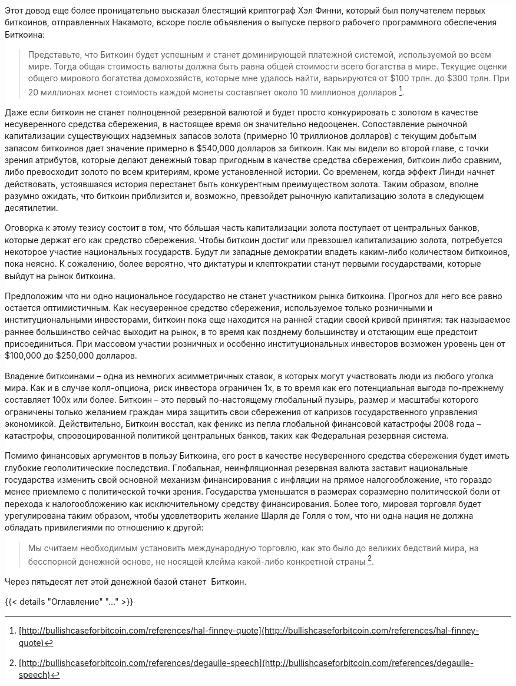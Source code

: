 Этот довод еще более проницательно высказал блестящий криптограф Хэл Финни, который был получателем первых биткоинов, отправленных Накамото, вскоре после объявления о выпуске первого рабочего программного обеспечения Биткоина:

> Представьте, что Биткоин будет успешным и станет доминирующей платежной системой, используемой во всем мире. Тогда общая стоимость валюты должна быть равна общей стоимости всего богатства в мире. Текущие оценки общего мирового богатства домохозяйств, которые мне удалось найти, варьируются от $100 трлн. до $300 трлн. При 20 миллионах монет стоимость каждой монеты составляет около 10 миллионов долларов [^16].

Даже если биткоин не станет полноценной резервной валютой и будет просто конкурировать с золотом в качестве несуверенного средства сбережения, в настоящее время он значительно недооценен. Сопоставление рыночной капитализации существующих надземных запасов золота (примерно 10 триллионов долларов) с текущим добытым запасом биткоинов дает значение примерно в $540,000 долларов за биткоин. Как мы видели во второй главе, с точки зрения атрибутов, которые делают денежный товар пригодным в качестве средства сбережения, биткоин либо сравним, либо превосходит золото по всем критериям, кроме установленной истории. Со временем, когда эффект Линди начнет действовать, устоявшаяся история перестанет быть конкурентным преимуществом золота. Таким образом, вполне разумно ожидать, что биткоин приблизится и, возможно, превзойдет рыночную капитализацию золота в следующем десятилетии.

Оговорка к этому тезису состоит в том, что бóльшая часть капитализации золота поступает от центральных банков, которые держат его как средство сбережения. Чтобы биткоин достиг или превзошел капитализацию золота, потребуется некоторое участие национальных государств. Будут ли западные демократии владеть каким-либо количеством биткоинов, пока неясно. К сожалению, более вероятно, что диктатуры и клептократии станут первыми государствами, которые выйдут на рынок биткоина.

Предположим что ни одно национальное государство не станет участником рынка биткоина. Прогноз для него все равно остается оптимистичным. Как несуверенное средство сбережения, используемое только розничными и институциональными инвесторами, биткоин пока еще находится на ранней стадии своей кривой принятия: так называемое раннее большинство сейчас выходит на рынок, в то время как позднему большинству и отстающим еще предстоит присоединиться. При массовом участии розничных и особенно институциональных инвесторов возможен уровень цен от $100,000 до $250,000 долларов.

Владение биткоинами – одна из немногих асимметричных ставок, в которых могут участвовать люди из любого уголка мира. Как и в случае колл-опционa, риск инвестора ограничен 1x, в то время как его потенциальная выгода по-прежнему составляет 100x или более. Биткоин – это первый по-настоящему глобальный пузырь, размер и масштабы которого ограничены только желанием граждан мира защитить свои сбережения от капризов государственного управления экономикой. Действительно, Биткоин восстал, как феникс из пепла глобальной финансовой катастрофы 2008 года – катастрофы, спровоцированной политикой центральных банков, таких как Федеральная резервная система.

Помимо финансовых аргументов в пользу Биткоина, его рост в качестве несуверенного средства сбережения будет иметь глубокие геополитические последствия. Глобальная, неинфляционная резервная валюта заставит национальные государства изменить свой основной механизм финансирования с инфляции на прямое налогообложение, что гораздо менее приемлемо с политической точки зрения. Государства уменьшатся в размерах соразмерно политической боли от перехода к налогообложению как исключительному средству финансирования. Более того, мировая торговля будет урегулирована таким образом, чтобы удовлетворить желание Шарля де Голля о том, что ни одна нация не должна обладать привилегиями по отношению к другой:

> Мы считаем необходимым установить международную торговлю, как это было до великих бедствий мира, на бесспорной денежной основе, не носящей клейма какой-либо конкретной страны [^17].

Через пятьдесят лет этой денежной базой станет  Биткоин.

{{< details "Оглавление" "..." >}}


[^1]: [http://bullishcaseforbitcoin.com/references/unit-bias](http://bullishcaseforbitcoin.com/references/unit-bias)  
[^2]: [http://bullishcaseforbitcoin.com/references/mccook-article](http://bullishcaseforbitcoin.com/references/mccook-article)  
[^3]: [http://bullishcaseforbitcoin.com/references/gold-mining-impact](http://bullishcaseforbitcoin.com/references/gold-mining-impact)  
[^4]: [http://bullishcaseforbitcoin.com/references/hydro-article](http://bullishcaseforbitcoin.com/references/hydro-article)  
[^5]: [http://bullishcaseforbitcoin.com/references/coinshares-paper-1](http://bullishcaseforbitcoin.com/references/coinshares-paper-1)  
[^6]: [http://bullishcaseforbitcoin.com/references/satoshi-electricity-quote](http://bullishcaseforbitcoin.com/references/satoshi-electricity-quote)  
[^7]: [http://bullishcaseforbitcoin.com/references/venezuela-story](http://bullishcaseforbitcoin.com/references/venezuela-story)  
[^8]: [http://bullishcaseforbitcoin.com/references/quantum-computing](http://bullishcaseforbitcoin.com/references/quantum-computing)  
[^9]: [http://bullishcaseforbitcoin.com/references/manchin-letter](http://bullishcaseforbitcoin.com/references/manchin-letter)  
[^10]: [http://bullishcaseforbitcoin.com/references/too-big-to-cheat-paper](http://bullishcaseforbitcoin.com/references/too-big-to-cheat-paper)  
[^11]: [http://bullishcaseforbitcoin.com/references/coinshares-paper-2](http://bullishcaseforbitcoin.com/references/coinshares-paper-2)  
[^12]: [http://bullishcaseforbitcoin.com/references/volcker-inflation-fighting](http://bullishcaseforbitcoin.com/references/volcker-inflation-fighting)  
[^13]: [http://bullishcaseforbitcoin.com/references/imf-rehypothecation-article](http://bullishcaseforbitcoin.com/references/imf-rehypothecation-article)  
[^14]: [http://bullishcaseforbitcoin.com/references/bitmex-story](http://bullishcaseforbitcoin.com/references/bitmex-story)  
[^15]: [http://bullishcaseforbitcoin.com/references/satoshi-hearn-email](http://bullishcaseforbitcoin.com/references/satoshi-hearn-email)  
[^16]: [http://bullishcaseforbitcoin.com/references/hal-finney-quote](http://bullishcaseforbitcoin.com/references/hal-finney-quote)  
[^17]: [http://bullishcaseforbitcoin.com/references/degaulle-speech](http://bullishcaseforbitcoin.com/references/degaulle-speech)